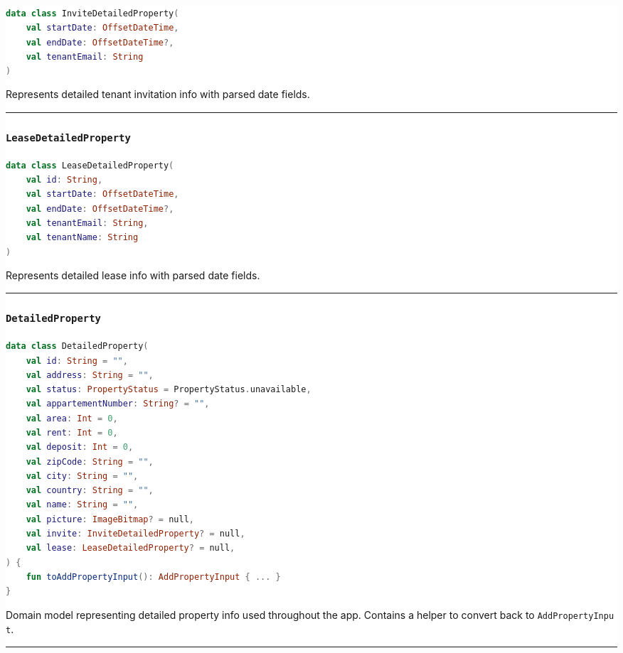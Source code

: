 ```kotlin
data class InviteDetailedProperty(
    val startDate: OffsetDateTime,
    val endDate: OffsetDateTime?,
    val tenantEmail: String
)
```

Represents detailed tenant invitation info with parsed date fields.

---

### `LeaseDetailedProperty`

```kotlin
data class LeaseDetailedProperty(
    val id: String,
    val startDate: OffsetDateTime,
    val endDate: OffsetDateTime?,
    val tenantEmail: String,
    val tenantName: String
)
```

Represents detailed lease info with parsed date fields.

---

### `DetailedProperty`

```kotlin
data class DetailedProperty(
    val id: String = "",
    val address: String = "",
    val status: PropertyStatus = PropertyStatus.unavailable,
    val appartementNumber: String? = "",
    val area: Int = 0,
    val rent: Int = 0,
    val deposit: Int = 0,
    val zipCode: String = "",
    val city: String = "",
    val country: String = "",
    val name: String = "",
    val picture: ImageBitmap? = null,
    val invite: InviteDetailedProperty? = null,
    val lease: LeaseDetailedProperty? = null,
) {
    fun toAddPropertyInput(): AddPropertyInput { ... }
}
```

Domain model representing detailed property info used throughout the app.
Contains a helper to convert back to `AddPropertyInput`.

---
